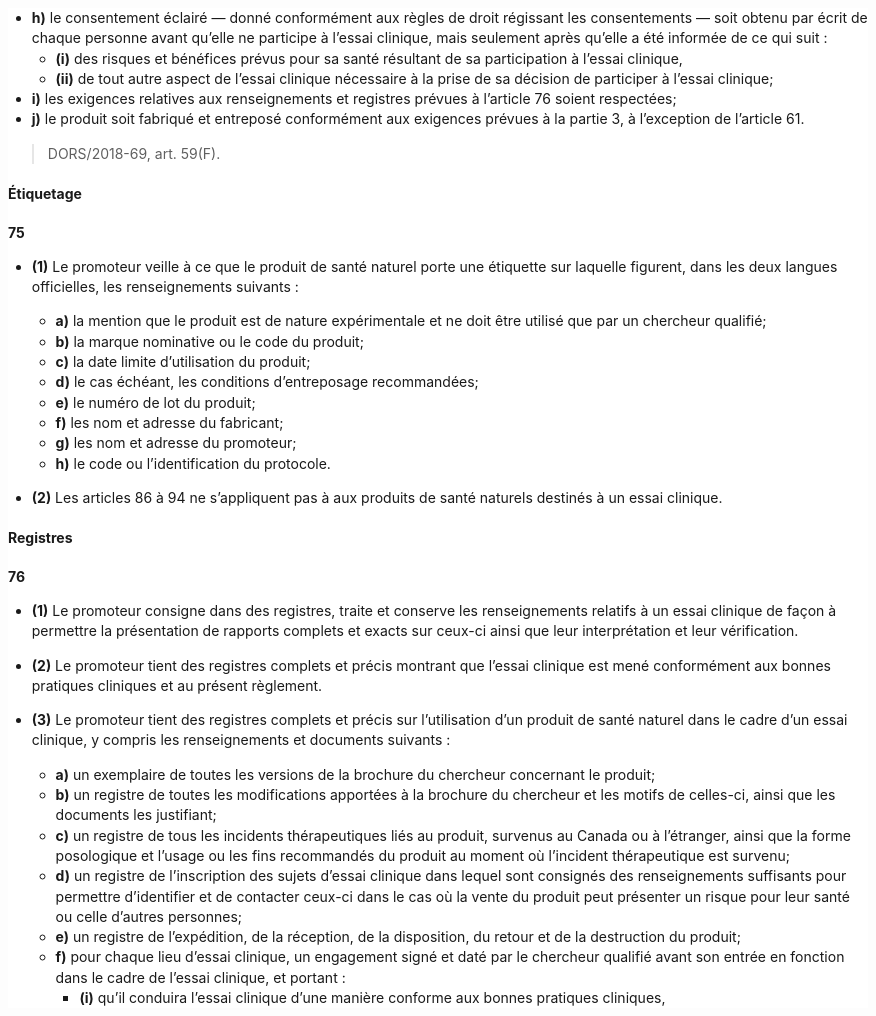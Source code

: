- **h)** le consentement éclairé — donné conformément aux règles de droit régissant les consentements — soit obtenu par écrit de chaque personne avant qu’elle ne participe à l’essai clinique, mais seulement après qu’elle a été informée de ce qui suit :
	- **(i)** des risques et bénéfices prévus pour sa santé résultant de sa participation à l’essai clinique,
	- **(ii)** de tout autre aspect de l’essai clinique nécessaire à la prise de sa décision de participer à l’essai clinique;
- **i)** les exigences relatives aux renseignements et registres prévues à l’article 76 soient respectées;
- **j)** le produit soit fabriqué et entreposé conformément aux exigences prévues à la partie 3, à l’exception de l’article 61.
> DORS/2018-69, art. 59(F).





#### Étiquetage


**75** 

- **(1)** Le promoteur veille à ce que le produit de santé naturel porte une étiquette sur laquelle figurent, dans les deux langues officielles, les renseignements suivants :
	- **a)** la mention que le produit est de nature expérimentale et ne doit être utilisé que par un chercheur qualifié;
	- **b)** la marque nominative ou le code du produit;
	- **c)** la date limite d’utilisation du produit;
	- **d)** le cas échéant, les conditions d’entreposage recommandées;
	- **e)** le numéro de lot du produit;
	- **f)** les nom et adresse du fabricant;
	- **g)** les nom et adresse du promoteur;
	- **h)** le code ou l’identification du protocole.

- **(2)** Les articles 86 à 94 ne s’appliquent pas à aux produits de santé naturels destinés à un essai clinique.




#### Registres


**76** 

- **(1)** Le promoteur consigne dans des registres, traite et conserve les renseignements relatifs à un essai clinique de façon à permettre la présentation de rapports complets et exacts sur ceux-ci ainsi que leur interprétation et leur vérification.

- **(2)** Le promoteur tient des registres complets et précis montrant que l’essai clinique est mené conformément aux bonnes pratiques cliniques et au présent règlement.

- **(3)** Le promoteur tient des registres complets et précis sur l’utilisation d’un produit de santé naturel dans le cadre d’un essai clinique, y compris les renseignements et documents suivants :
	- **a)** un exemplaire de toutes les versions de la brochure du chercheur concernant le produit;
	- **b)** un registre de toutes les modifications apportées à la brochure du chercheur et les motifs de celles-ci, ainsi que les documents les justifiant;
	- **c)** un registre de tous les incidents thérapeutiques liés au produit, survenus au Canada ou à l’étranger, ainsi que la forme posologique et l’usage ou les fins recommandés du produit au moment où l’incident thérapeutique est survenu;
	- **d)** un registre de l’inscription des sujets d’essai clinique dans lequel sont consignés des renseignements suffisants pour permettre d’identifier et de contacter ceux-ci dans le cas où la vente du produit peut présenter un risque pour leur santé ou celle d’autres personnes;
	- **e)** un registre de l’expédition, de la réception, de la disposition, du retour et de la destruction du produit;
	- **f)** pour chaque lieu d’essai clinique, un engagement signé et daté par le chercheur qualifié avant son entrée en fonction dans le cadre de l’essai clinique, et portant :
		- **(i)** qu’il conduira l’essai clinique d’une manière conforme aux bonnes pratiques cliniques,